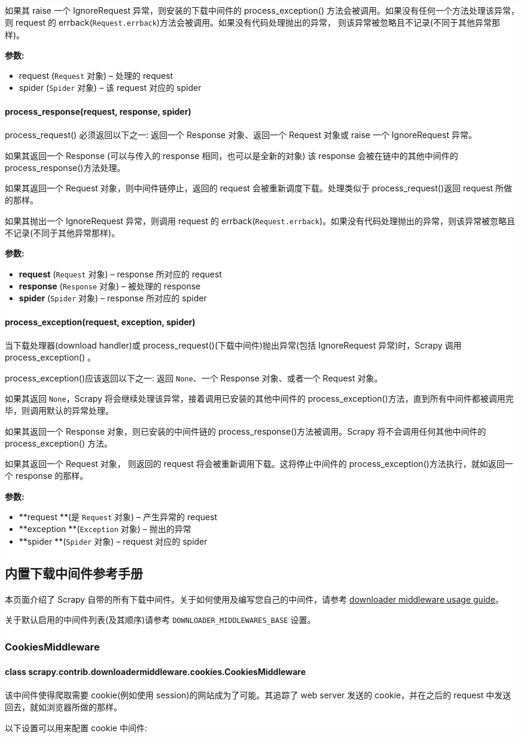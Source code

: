 如果其 raise 一个 IgnoreRequest 异常，则安装的下载中间件的 process_exception() 方法会被调用。如果没有任何一个方法处理该异常， 则 request 的 errback(`Request.errback`)方法会被调用。如果没有代码处理抛出的异常， 则该异常被忽略且不记录(不同于其他异常那样)。

**参数:**	

- request (`Request` 对象) – 处理的 request
- spider (`Spider` 对象) – 该 request 对应的 spider

#### process_response(request, response, spider)

process_request() 必须返回以下之一: 返回一个 Response 对象、返回一个 Request 对象或 raise 一个 IgnoreRequest 异常。

如果其返回一个 Response (可以与传入的 response 相同，也可以是全新的对象) 该 response 会被在链中的其他中间件的 process_response()方法处理。

如果其返回一个 Request 对象，则中间件链停止，返回的 request 会被重新调度下载。处理类似于 process_request()返回 request 所做的那样。

如果其抛出一个 IgnoreRequest 异常，则调用 request 的 errback(`Request.errback`)。如果没有代码处理抛出的异常，则该异常被忽略且不记录(不同于其他异常那样)。

**参数:**	

- **request** (`Request` 对象) – response 所对应的 request
- **response** (`Response` 对象) – 被处理的 response
- **spider** (`Spider` 对象) – response 所对应的 spider

#### process_exception(request, exception, spider)

当下载处理器(download handler)或 process_request()(下载中间件)抛出异常(包括 IgnoreRequest 异常)时，Scrapy 调用 process_exception() 。

process_exception()应该返回以下之一: 返回 `None`、一个 Response 对象、或者一个 Request 对象。

如果其返回 `None`，Scrapy 将会继续处理该异常，接着调用已安装的其他中间件的 process_exception()方法，直到所有中间件都被调用完毕，则调用默认的异常处理。

如果其返回一个 Response 对象，则已安装的中间件链的 process_response()方法被调用。Scrapy 将不会调用任何其他中间件的 process_exception() 方法。

如果其返回一个 Request 对象， 则返回的 request 将会被重新调用下载。这将停止中间件的 process_exception()方法执行，就如返回一个 response 的那样。

**参数:**
	
- **request **(是 `Request` 对象) – 产生异常的 request
- **exception **(`Exception` 对象) – 抛出的异常
- **spider **(`Spider` 对象) – request 对应的 spider

## 内置下载中间件参考手册

本页面介绍了 Scrapy 自带的所有下载中间件。关于如何使用及编写您自己的中间件，请参考 [downloader middleware usage guide](http://scrapy-chs.readthedocs.org/zh_CN/latest/topics/downloader-middleware.html#topics-downloader-middleware)。

关于默认启用的中间件列表(及其顺序)请参考 `DOWNLOADER_MIDDLEWARES_BASE` 设置。

### CookiesMiddleware

#### class scrapy.contrib.downloadermiddleware.cookies.CookiesMiddleware

该中间件使得爬取需要 cookie(例如使用 session)的网站成为了可能。其追踪了 web server 发送的 cookie，并在之后的 request 中发送回去，就如浏览器所做的那样。

以下设置可以用来配置 cookie 中间件:
